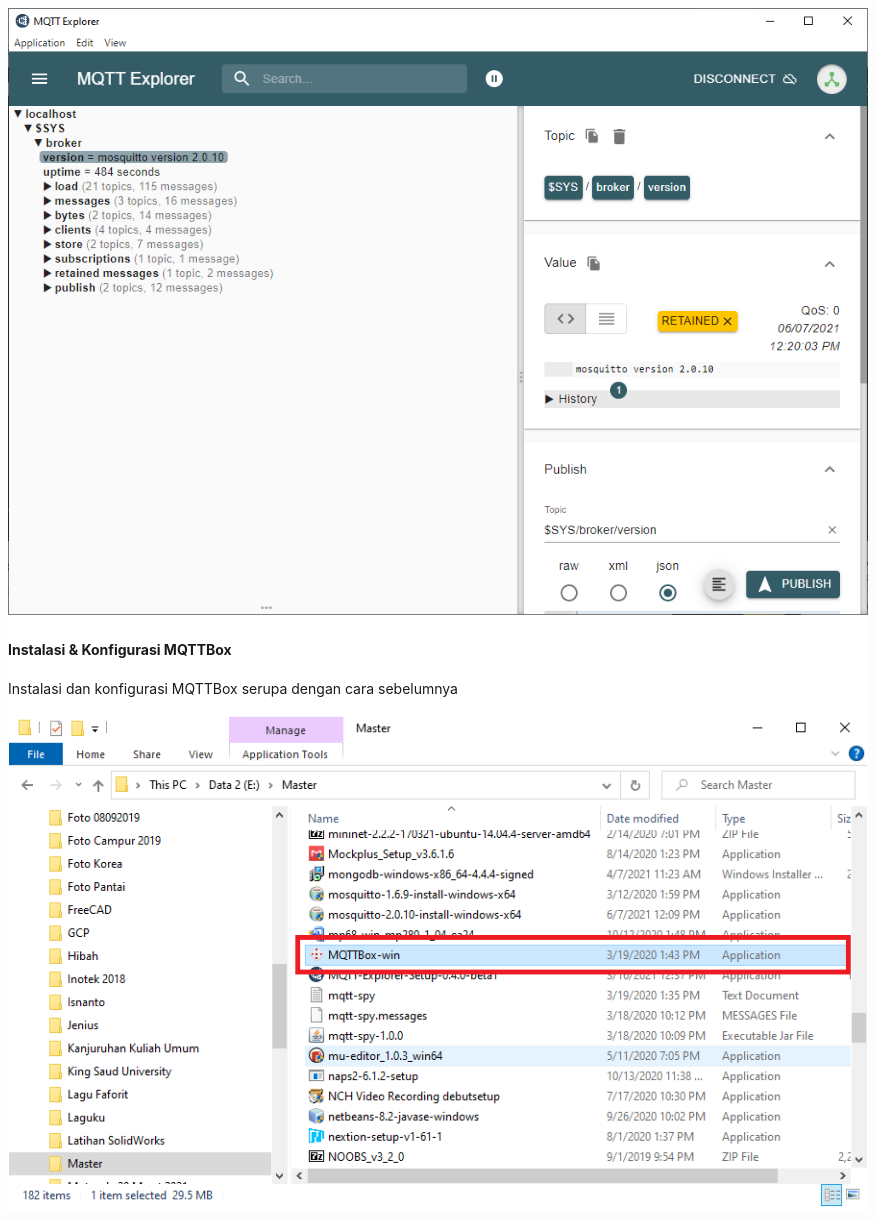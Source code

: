 ![MQTT Explorer Terhubung Dengan Mosquitto](../.gitbook/assets/12%20%283%29.png)

#### Instalasi & Konfigurasi MQTTBox

Instalasi dan konfigurasi MQTTBox serupa dengan cara sebelumnya

![Klik 2x pada file MQTTBox-win](../.gitbook/assets/13a.png)
